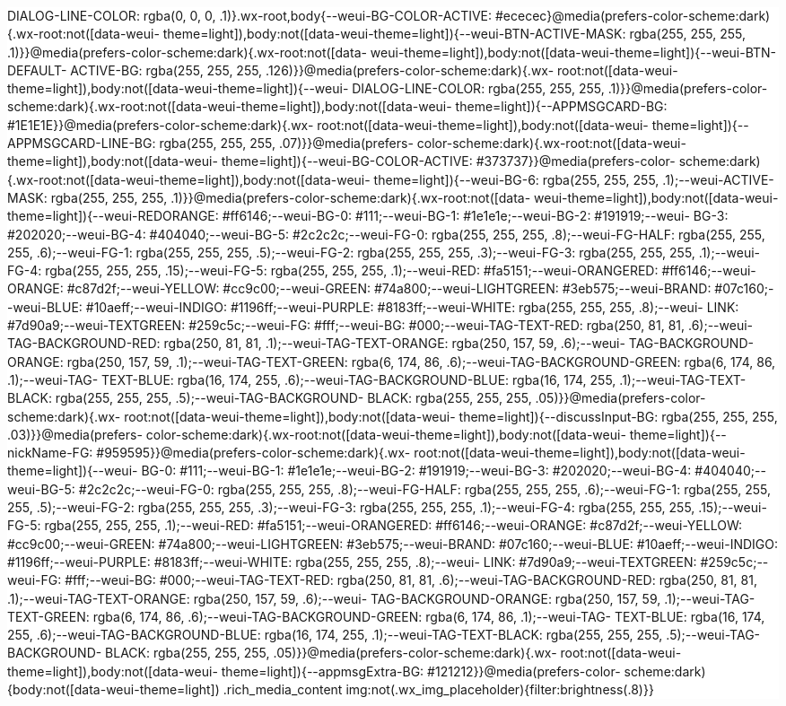 DIALOG-LINE-COLOR: rgba(0, 0, 0, .1)}.wx-root,body{--weui-BG-COLOR-ACTIVE:
#ececec}@media(prefers-color-scheme:dark){.wx-root:not([data-weui-
theme=light]),body:not([data-weui-theme=light]){--weui-BTN-ACTIVE-MASK:
rgba(255, 255, 255, .1)}}@media(prefers-color-scheme:dark){.wx-root:not([data-
weui-theme=light]),body:not([data-weui-theme=light]){--weui-BTN-DEFAULT-
ACTIVE-BG: rgba(255, 255, 255, .126)}}@media(prefers-color-scheme:dark){.wx-
root:not([data-weui-theme=light]),body:not([data-weui-theme=light]){--weui-
DIALOG-LINE-COLOR: rgba(255, 255, 255, .1)}}@media(prefers-color-
scheme:dark){.wx-root:not([data-weui-theme=light]),body:not([data-weui-
theme=light]){--APPMSGCARD-BG: #1E1E1E}}@media(prefers-color-scheme:dark){.wx-
root:not([data-weui-theme=light]),body:not([data-weui-
theme=light]){--APPMSGCARD-LINE-BG: rgba(255, 255, 255, .07)}}@media(prefers-
color-scheme:dark){.wx-root:not([data-weui-theme=light]),body:not([data-weui-
theme=light]){--weui-BG-COLOR-ACTIVE: #373737}}@media(prefers-color-
scheme:dark){.wx-root:not([data-weui-theme=light]),body:not([data-weui-
theme=light]){--weui-BG-6: rgba(255, 255, 255, .1);--weui-ACTIVE-MASK:
rgba(255, 255, 255, .1)}}@media(prefers-color-scheme:dark){.wx-root:not([data-
weui-theme=light]),body:not([data-weui-theme=light]){--weui-REDORANGE:
#ff6146;--weui-BG-0: #111;--weui-BG-1: #1e1e1e;--weui-BG-2: #191919;--weui-
BG-3: #202020;--weui-BG-4: #404040;--weui-BG-5: #2c2c2c;--weui-FG-0: rgba(255,
255, 255, .8);--weui-FG-HALF: rgba(255, 255, 255, .6);--weui-FG-1: rgba(255,
255, 255, .5);--weui-FG-2: rgba(255, 255, 255, .3);--weui-FG-3: rgba(255, 255,
255, .1);--weui-FG-4: rgba(255, 255, 255, .15);--weui-FG-5: rgba(255, 255,
255, .1);--weui-RED: #fa5151;--weui-ORANGERED: #ff6146;--weui-ORANGE:
#c87d2f;--weui-YELLOW: #cc9c00;--weui-GREEN: #74a800;--weui-LIGHTGREEN:
#3eb575;--weui-BRAND: #07c160;--weui-BLUE: #10aeff;--weui-INDIGO:
#1196ff;--weui-PURPLE: #8183ff;--weui-WHITE: rgba(255, 255, 255, .8);--weui-
LINK: #7d90a9;--weui-TEXTGREEN: #259c5c;--weui-FG: #fff;--weui-BG:
#000;--weui-TAG-TEXT-RED: rgba(250, 81, 81, .6);--weui-TAG-BACKGROUND-RED:
rgba(250, 81, 81, .1);--weui-TAG-TEXT-ORANGE: rgba(250, 157, 59, .6);--weui-
TAG-BACKGROUND-ORANGE: rgba(250, 157, 59, .1);--weui-TAG-TEXT-GREEN: rgba(6,
174, 86, .6);--weui-TAG-BACKGROUND-GREEN: rgba(6, 174, 86, .1);--weui-TAG-
TEXT-BLUE: rgba(16, 174, 255, .6);--weui-TAG-BACKGROUND-BLUE: rgba(16, 174,
255, .1);--weui-TAG-TEXT-BLACK: rgba(255, 255, 255, .5);--weui-TAG-BACKGROUND-
BLACK: rgba(255, 255, 255, .05)}}@media(prefers-color-scheme:dark){.wx-
root:not([data-weui-theme=light]),body:not([data-weui-
theme=light]){--discussInput-BG: rgba(255, 255, 255, .03)}}@media(prefers-
color-scheme:dark){.wx-root:not([data-weui-theme=light]),body:not([data-weui-
theme=light]){--nickName-FG: #959595}}@media(prefers-color-scheme:dark){.wx-
root:not([data-weui-theme=light]),body:not([data-weui-theme=light]){--weui-
BG-0: #111;--weui-BG-1: #1e1e1e;--weui-BG-2: #191919;--weui-BG-3:
#202020;--weui-BG-4: #404040;--weui-BG-5: #2c2c2c;--weui-FG-0: rgba(255, 255,
255, .8);--weui-FG-HALF: rgba(255, 255, 255, .6);--weui-FG-1: rgba(255, 255,
255, .5);--weui-FG-2: rgba(255, 255, 255, .3);--weui-FG-3: rgba(255, 255, 255,
.1);--weui-FG-4: rgba(255, 255, 255, .15);--weui-FG-5: rgba(255, 255, 255,
.1);--weui-RED: #fa5151;--weui-ORANGERED: #ff6146;--weui-ORANGE:
#c87d2f;--weui-YELLOW: #cc9c00;--weui-GREEN: #74a800;--weui-LIGHTGREEN:
#3eb575;--weui-BRAND: #07c160;--weui-BLUE: #10aeff;--weui-INDIGO:
#1196ff;--weui-PURPLE: #8183ff;--weui-WHITE: rgba(255, 255, 255, .8);--weui-
LINK: #7d90a9;--weui-TEXTGREEN: #259c5c;--weui-FG: #fff;--weui-BG:
#000;--weui-TAG-TEXT-RED: rgba(250, 81, 81, .6);--weui-TAG-BACKGROUND-RED:
rgba(250, 81, 81, .1);--weui-TAG-TEXT-ORANGE: rgba(250, 157, 59, .6);--weui-
TAG-BACKGROUND-ORANGE: rgba(250, 157, 59, .1);--weui-TAG-TEXT-GREEN: rgba(6,
174, 86, .6);--weui-TAG-BACKGROUND-GREEN: rgba(6, 174, 86, .1);--weui-TAG-
TEXT-BLUE: rgba(16, 174, 255, .6);--weui-TAG-BACKGROUND-BLUE: rgba(16, 174,
255, .1);--weui-TAG-TEXT-BLACK: rgba(255, 255, 255, .5);--weui-TAG-BACKGROUND-
BLACK: rgba(255, 255, 255, .05)}}@media(prefers-color-scheme:dark){.wx-
root:not([data-weui-theme=light]),body:not([data-weui-
theme=light]){--appmsgExtra-BG: #121212}}@media(prefers-color-
scheme:dark){body:not([data-weui-theme=light]) .rich_media_content
img:not(.wx_img_placeholder){filter:brightness(.8)}}
